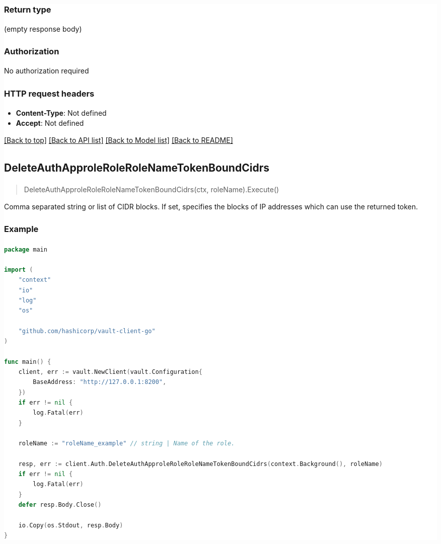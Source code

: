 
### Return type

 (empty response body)

### Authorization

No authorization required

### HTTP request headers

- **Content-Type**: Not defined
- **Accept**: Not defined

[[Back to top]](#) [[Back to API list]](../README.md#documentation-for-api-endpoints)
[[Back to Model list]](../README.md#documentation-for-models)
[[Back to README]](../README.md)


## DeleteAuthApproleRoleRoleNameTokenBoundCidrs

> DeleteAuthApproleRoleRoleNameTokenBoundCidrs(ctx, roleName).Execute()

Comma separated string or list of CIDR blocks. If set, specifies the blocks of IP addresses which can use the returned token.

### Example

```go
package main

import (
	"context"
	"io"
	"log"
	"os"

	"github.com/hashicorp/vault-client-go"
)

func main() {
	client, err := vault.NewClient(vault.Configuration{
		BaseAddress: "http://127.0.0.1:8200",
	})
	if err != nil {
		log.Fatal(err)
	}

	roleName := "roleName_example" // string | Name of the role.

	resp, err := client.Auth.DeleteAuthApproleRoleRoleNameTokenBoundCidrs(context.Background(), roleName)
	if err != nil {
		log.Fatal(err)
    }
	defer resp.Body.Close()

	io.Copy(os.Stdout, resp.Body)
}
```
